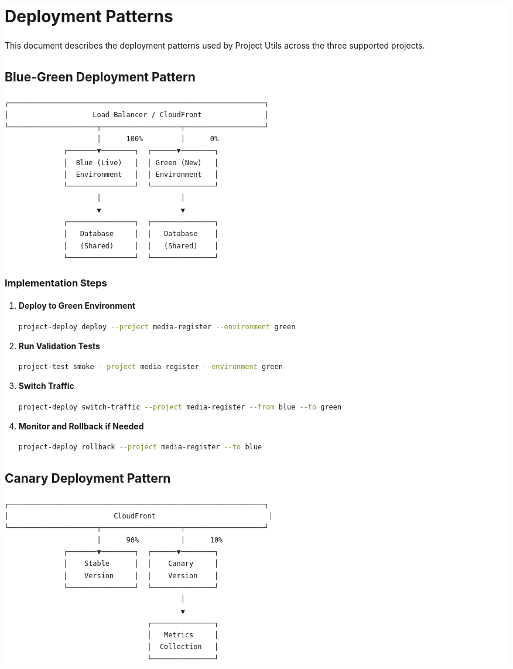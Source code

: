 # Deployment Patterns

This document describes the deployment patterns used by Project Utils across the three supported projects.

## Blue-Green Deployment Pattern

```
┌─────────────────────────────────────────────────────────────┐
│                    Load Balancer / CloudFront               │
└─────────────────────┬───────────────────┬───────────────────┘
                      │      100%         │      0%
              ┌───────▼────────┐  ┌──────▼────────┐
              │  Blue (Live)   │  │ Green (New)   │
              │  Environment   │  │ Environment   │
              └────────────────┘  └───────────────┘
                      │                   │
                      ▼                   ▼
              ┌────────────────┐  ┌───────────────┐
              │   Database     │  │   Database    │
              │   (Shared)     │  │   (Shared)    │
              └────────────────┘  └───────────────┘
```

### Implementation Steps

1. **Deploy to Green Environment**
   ```bash
   project-deploy deploy --project media-register --environment green
   ```

2. **Run Validation Tests**
   ```bash
   project-test smoke --project media-register --environment green
   ```

3. **Switch Traffic**
   ```bash
   project-deploy switch-traffic --project media-register --from blue --to green
   ```

4. **Monitor and Rollback if Needed**
   ```bash
   project-deploy rollback --project media-register --to blue
   ```

## Canary Deployment Pattern

```
┌─────────────────────────────────────────────────────────────┐
│                         CloudFront                           │
└─────────────────────┬───────────────────┬───────────────────┘
                      │      90%          │      10%
              ┌───────▼────────┐  ┌──────▼────────┐
              │    Stable      │  │    Canary     │
              │    Version     │  │    Version    │
              └────────────────┘  └───────────────┘
                                          │
                                          ▼
                                  ┌───────────────┐
                                  │   Metrics     │
                                  │  Collection   │
                                  └───────────────┘
```
